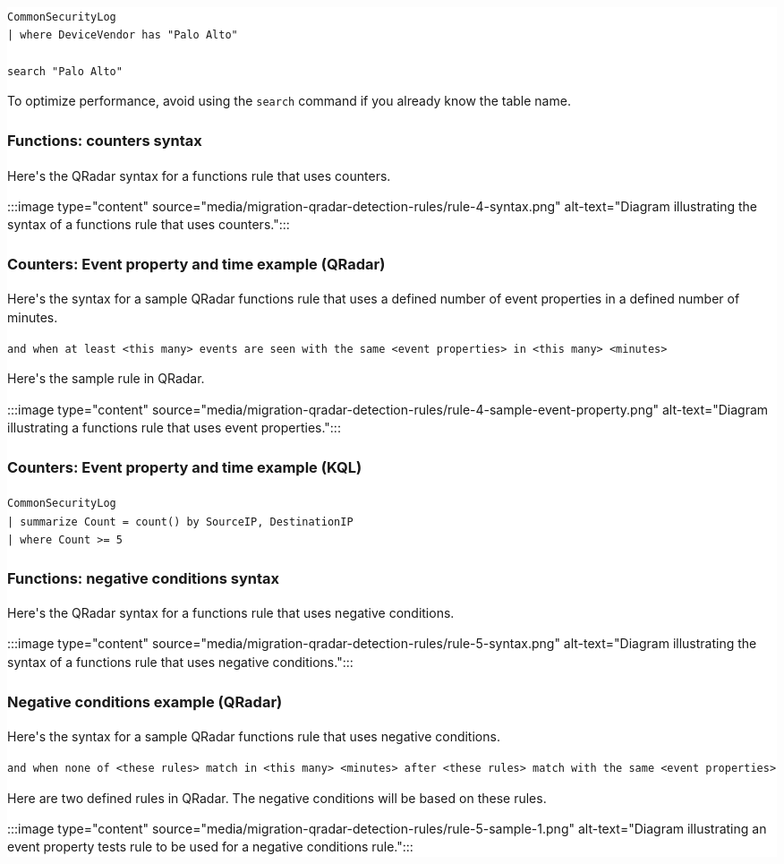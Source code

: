 ```kusto
CommonSecurityLog
| where DeviceVendor has "Palo Alto"

search "Palo Alto"
```
To optimize performance, avoid using the `search` command if you already know the table name.

### Functions: counters syntax

Here's the QRadar syntax for a functions rule that uses counters.

:::image type="content" source="media/migration-qradar-detection-rules/rule-4-syntax.png" alt-text="Diagram illustrating the syntax of a functions rule that uses counters.":::

### Counters: Event property and time example (QRadar)

Here's the syntax for a sample QRadar functions rule that uses a defined number of event properties in a defined number of minutes. 

```
and when at least <this many> events are seen with the same <event properties> in <this many> <minutes>
```
Here's the sample rule in QRadar.

:::image type="content" source="media/migration-qradar-detection-rules/rule-4-sample-event-property.png" alt-text="Diagram illustrating a functions rule that uses event properties.":::

### Counters: Event property and time example (KQL)

```kusto
CommonSecurityLog
| summarize Count = count() by SourceIP, DestinationIP
| where Count >= 5
```
### Functions: negative conditions syntax

Here's the QRadar syntax for a functions rule that uses negative conditions.

:::image type="content" source="media/migration-qradar-detection-rules/rule-5-syntax.png" alt-text="Diagram illustrating the syntax of a functions rule that uses negative conditions.":::

### Negative conditions example (QRadar)

Here's the syntax for a sample QRadar functions rule that uses negative conditions. 

```
and when none of <these rules> match in <this many> <minutes> after <these rules> match with the same <event properties>
```
Here are two defined rules in QRadar. The negative conditions will be based on these rules.

:::image type="content" source="media/migration-qradar-detection-rules/rule-5-sample-1.png" alt-text="Diagram illustrating an event property tests rule to be used for a negative conditions rule.":::
